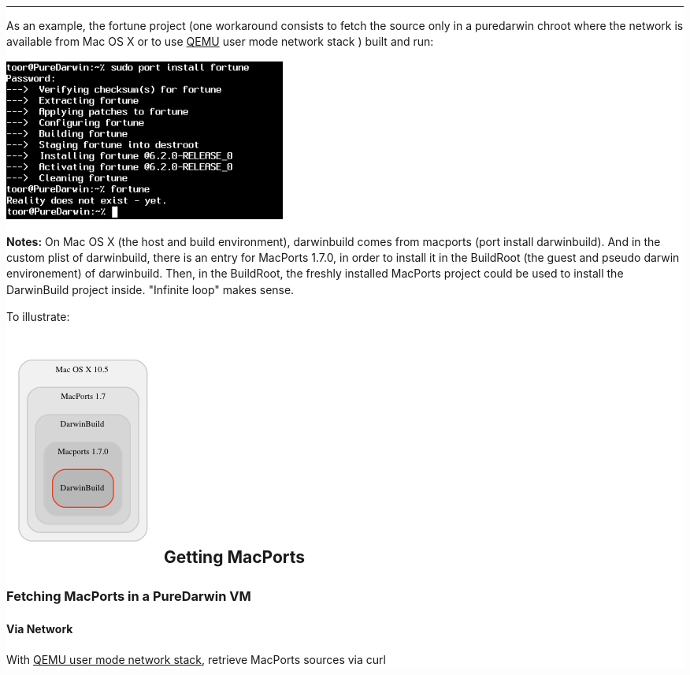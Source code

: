  ----------------------------------------------------------------------------------------------------------- ----------------------------------------------------------------------------------------------------------------------------------------------------------------- ------------------------------------------------------------------------------------------------------------------------------- -----------------------------------------------------------------------------------------------------------------------------------------------------------------------------------------------

As an example, the fortune project (one workaround consists to fetch the source only in a puredarwin chroot where the network is available from Mac OS X or to use [QEMU](../qemu.html) user mode network stack ) built and run:


![](/img/developers/macports/macportsonpuredarwin/fortune_from_macports.png)


__Notes:__ On Mac OS X (the host and build environment), darwinbuild comes from macports (port install darwinbuild).
And in the custom plist of darwinbuild, there is an entry for MacPorts 1.7.0, in order to install it in the BuildRoot (the guest and pseudo darwin environement) of darwinbuild.
Then, in the BuildRoot, the freshly installed MacPorts project could be used to install the DarwinBuild project inside.
"Infinite loop" makes sense.


To illustrate:

![](/img/developers/macports/macportsonpuredarwin/macportsvsdarwinbuild.png)
Getting MacPorts
----------------
### Fetching MacPorts in a PureDarwin VM
#### Via Network
With [QEMU user mode network stack](../qemu.html), retrieve MacPorts sources via curl 
